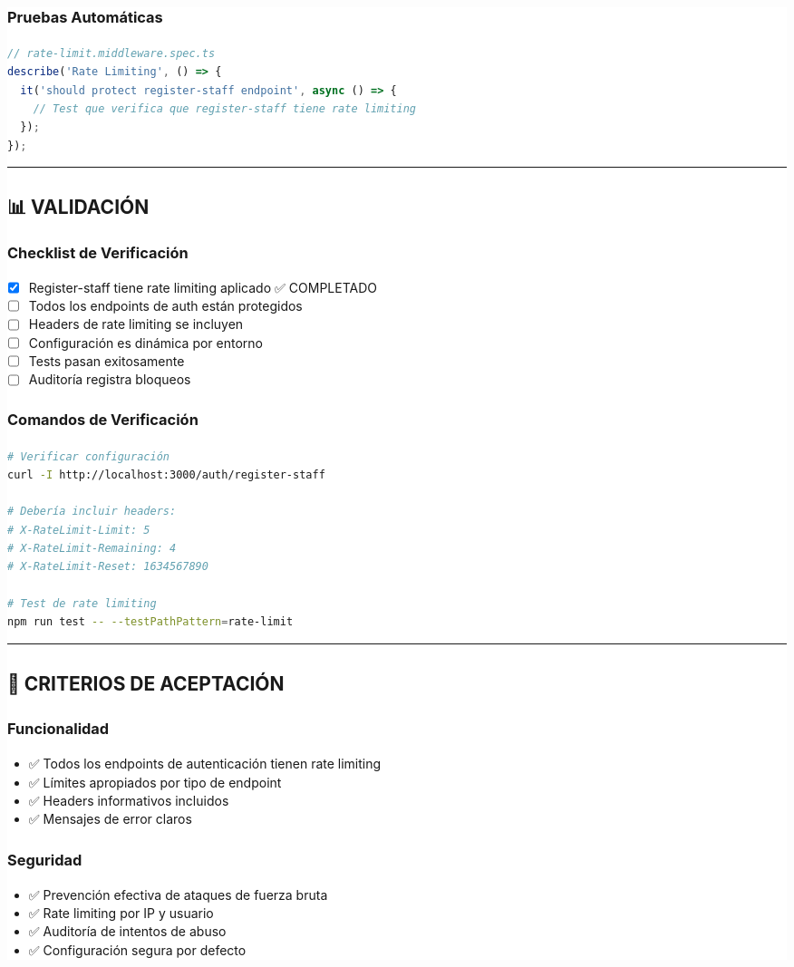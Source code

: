 ### **Pruebas Automáticas**
```typescript
// rate-limit.middleware.spec.ts
describe('Rate Limiting', () => {
  it('should protect register-staff endpoint', async () => {
    // Test que verifica que register-staff tiene rate limiting
  });
});
```

---

## 📊 **VALIDACIÓN**

### **Checklist de Verificación**
- [x] Register-staff tiene rate limiting aplicado ✅ COMPLETADO
- [ ] Todos los endpoints de auth están protegidos
- [ ] Headers de rate limiting se incluyen
- [ ] Configuración es dinámica por entorno
- [ ] Tests pasan exitosamente
- [ ] Auditoría registra bloqueos

### **Comandos de Verificación**
```bash
# Verificar configuración
curl -I http://localhost:3000/auth/register-staff

# Debería incluir headers:
# X-RateLimit-Limit: 5
# X-RateLimit-Remaining: 4
# X-RateLimit-Reset: 1634567890

# Test de rate limiting
npm run test -- --testPathPattern=rate-limit
```

---

## 🎯 **CRITERIOS DE ACEPTACIÓN**

### **Funcionalidad**
- ✅ Todos los endpoints de autenticación tienen rate limiting
- ✅ Límites apropiados por tipo de endpoint
- ✅ Headers informativos incluidos
- ✅ Mensajes de error claros

### **Seguridad**
- ✅ Prevención efectiva de ataques de fuerza bruta
- ✅ Rate limiting por IP y usuario
- ✅ Auditoría de intentos de abuso
- ✅ Configuración segura por defecto
